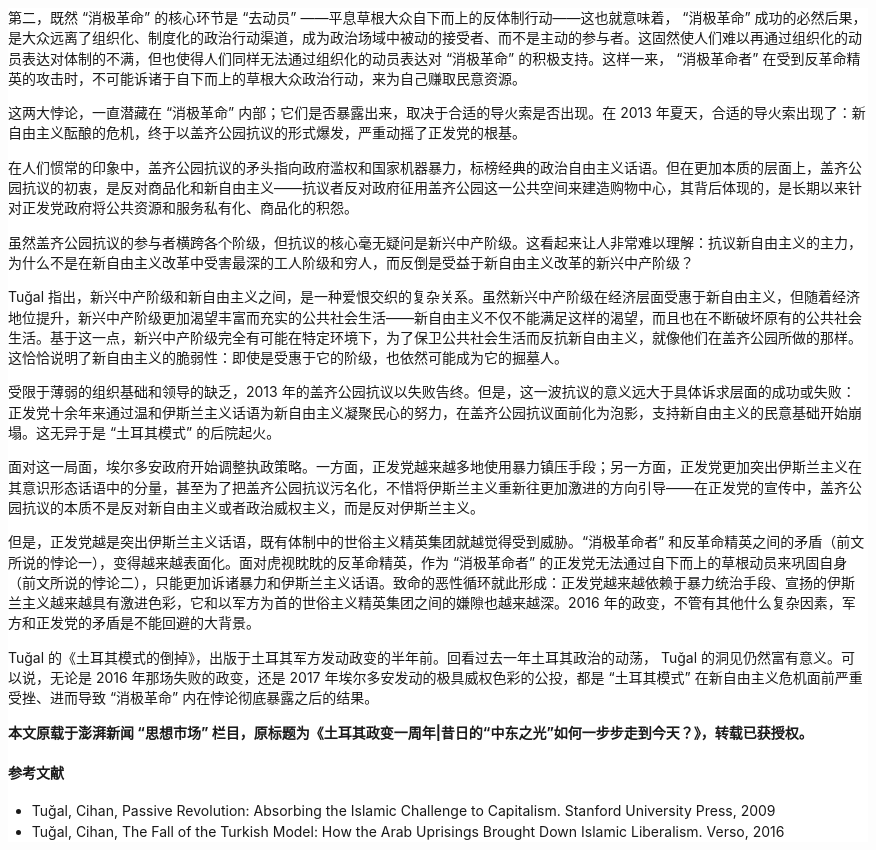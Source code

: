    第二，既然 “消极革命” 的核心环节是 “去动员” ——平息草根大众自下而上的反体制行动——这也就意味着， “消极革命” 成功的必然后果，是大众远离了组织化、制度化的政治行动渠道，成为政治场域中被动的接受者、而不是主动的参与者。这固然使人们难以再通过组织化的动员表达对体制的不满，但也使得人们同样无法通过组织化的动员表达对 “消极革命” 的积极支持。这样一来， “消极革命者” 在受到反革命精英的攻击时，不可能诉诸于自下而上的草根大众政治行动，来为自己赚取民意资源。
  </p>
  <p>
   这两大悖论，一直潜藏在 “消极革命” 内部；它们是否暴露出来，取决于合适的导火索是否出现。在 2013 年夏天，合适的导火索出现了：新自由主义酝酿的危机，终于以盖齐公园抗议的形式爆发，严重动摇了正发党的根基。
  </p>
  <p>
   在人们惯常的印象中，盖齐公园抗议的矛头指向政府滥权和国家机器暴力，标榜经典的政治自由主义话语。但在更加本质的层面上，盖齐公园抗议的初衷，是反对商品化和新自由主义——抗议者反对政府征用盖齐公园这一公共空间来建造购物中心，其背后体现的，是长期以来针对正发党政府将公共资源和服务私有化、商品化的积怨。
  </p>
  <p>
   虽然盖齐公园抗议的参与者横跨各个阶级，但抗议的核心毫无疑问是新兴中产阶级。这看起来让人非常难以理解：抗议新自由主义的主力，为什么不是在新自由主义改革中受害最深的工人阶级和穷人，而反倒是受益于新自由主义改革的新兴中产阶级？
  </p>
  <p>
   Tuğal 指出，新兴中产阶级和新自由主义之间，是一种爱恨交织的复杂关系。虽然新兴中产阶级在经济层面受惠于新自由主义，但随着经济地位提升，新兴中产阶级更加渴望丰富而充实的公共社会生活——新自由主义不仅不能满足这样的渴望，而且也在不断破坏原有的公共社会生活。基于这一点，新兴中产阶级完全有可能在特定环境下，为了保卫公共社会生活而反抗新自由主义，就像他们在盖齐公园所做的那样。这恰恰说明了新自由主义的脆弱性：即使是受惠于它的阶级，也依然可能成为它的掘墓人。
  </p>
  <p>
   受限于薄弱的组织基础和领导的缺乏，2013 年的盖齐公园抗议以失败告终。但是，这一波抗议的意义远大于具体诉求层面的成功或失败：正发党十余年来通过温和伊斯兰主义话语为新自由主义凝聚民心的努力，在盖齐公园抗议面前化为泡影，支持新自由主义的民意基础开始崩塌。这无异于是 “土耳其模式” 的后院起火。
  </p>
  <p>
   面对这一局面，埃尔多安政府开始调整执政策略。一方面，正发党越来越多地使用暴力镇压手段；另一方面，正发党更加突出伊斯兰主义在其意识形态话语中的分量，甚至为了把盖齐公园抗议污名化，不惜将伊斯兰主义重新往更加激进的方向引导——在正发党的宣传中，盖齐公园抗议的本质不是反对新自由主义或者政治威权主义，而是反对伊斯兰主义。
  </p>
  <p>
   但是，正发党越是突出伊斯兰主义话语，既有体制中的世俗主义精英集团就越觉得受到威胁。“消极革命者” 和反革命精英之间的矛盾（前文所说的悖论一），变得越来越表面化。面对虎视眈眈的反革命精英，作为 “消极革命者” 的正发党无法通过自下而上的草根动员来巩固自身（前文所说的悖论二），只能更加诉诸暴力和伊斯兰主义话语。致命的恶性循环就此形成：正发党越来越依赖于暴力统治手段、宣扬的伊斯兰主义越来越具有激进色彩，它和以军方为首的世俗主义精英集团之间的嫌隙也越来越深。2016 年的政变，不管有其他什么复杂因素，军方和正发党的矛盾是不能回避的大背景。
  </p>
  <p>
   Tuğal 的《土耳其模式的倒掉》，出版于土耳其军方发动政变的半年前。回看过去一年土耳其政治的动荡， Tuğal 的洞见仍然富有意义。可以说，无论是 2016 年那场失败的政变，还是 2017 年埃尔多安发动的极具威权色彩的公投，都是 “土耳其模式” 在新自由主义危机面前严重受挫、进而导致 “消极革命” 内在悖论彻底暴露之后的结果。
  </p>
  <p>
   <strong>
    本文原载于澎湃新闻 “思想市场” 栏目，原标题为《土耳其政变一周年|昔日的“中东之光”如何一步步走到今天？》，转载已获授权。
   </strong>
  </p>
  <div class="post-endnote">
   <h4>
    参考文献
   </h4>
   <ul>
    <li>
     Tuğal, Cihan, Passive Revolution: Absorbing the Islamic Challenge to Capitalism. Stanford University Press, 2009
    </li>
    <li>
     Tuğal, Cihan, The Fall of the Turkish Model: How the Arab Uprisings Brought Down Islamic Liberalism. Verso, 2016
    </li>
   </ul>
  </div>
 </div>
 